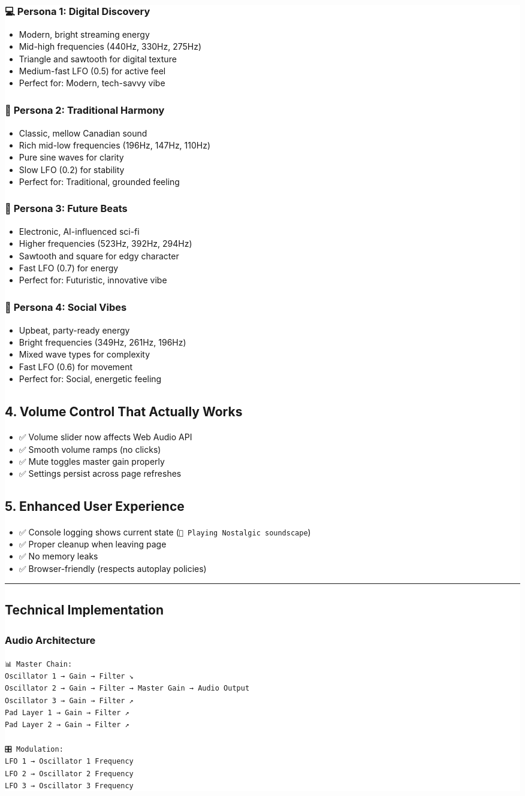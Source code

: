 ### 💻 **Persona 1: Digital Discovery**
- Modern, bright streaming energy
- Mid-high frequencies (440Hz, 330Hz, 275Hz)
- Triangle and sawtooth for digital texture
- Medium-fast LFO (0.5) for active feel
- Perfect for: Modern, tech-savvy vibe

### 🎼 **Persona 2: Traditional Harmony**
- Classic, mellow Canadian sound
- Rich mid-low frequencies (196Hz, 147Hz, 110Hz)
- Pure sine waves for clarity
- Slow LFO (0.2) for stability
- Perfect for: Traditional, grounded feeling

### 🚀 **Persona 3: Future Beats**
- Electronic, AI-influenced sci-fi
- Higher frequencies (523Hz, 392Hz, 294Hz)
- Sawtooth and square for edgy character
- Fast LFO (0.7) for energy
- Perfect for: Futuristic, innovative vibe

### 🎉 **Persona 4: Social Vibes**
- Upbeat, party-ready energy
- Bright frequencies (349Hz, 261Hz, 196Hz)
- Mixed wave types for complexity
- Fast LFO (0.6) for movement
- Perfect for: Social, energetic feeling

## 4. Volume Control That Actually Works
- ✅ Volume slider now affects Web Audio API
- ✅ Smooth volume ramps (no clicks)
- ✅ Mute toggles master gain properly
- ✅ Settings persist across page refreshes

## 5. Enhanced User Experience
- ✅ Console logging shows current state (`🎵 Playing Nostalgic soundscape`)
- ✅ Proper cleanup when leaving page
- ✅ No memory leaks
- ✅ Browser-friendly (respects autoplay policies)

---

## Technical Implementation

### Audio Architecture

```
📊 Master Chain:
Oscillator 1 → Gain → Filter ↘
Oscillator 2 → Gain → Filter → Master Gain → Audio Output
Oscillator 3 → Gain → Filter ↗
Pad Layer 1 → Gain → Filter ↗
Pad Layer 2 → Gain → Filter ↗

🎛️ Modulation:
LFO 1 → Oscillator 1 Frequency
LFO 2 → Oscillator 2 Frequency
LFO 3 → Oscillator 3 Frequency
```
